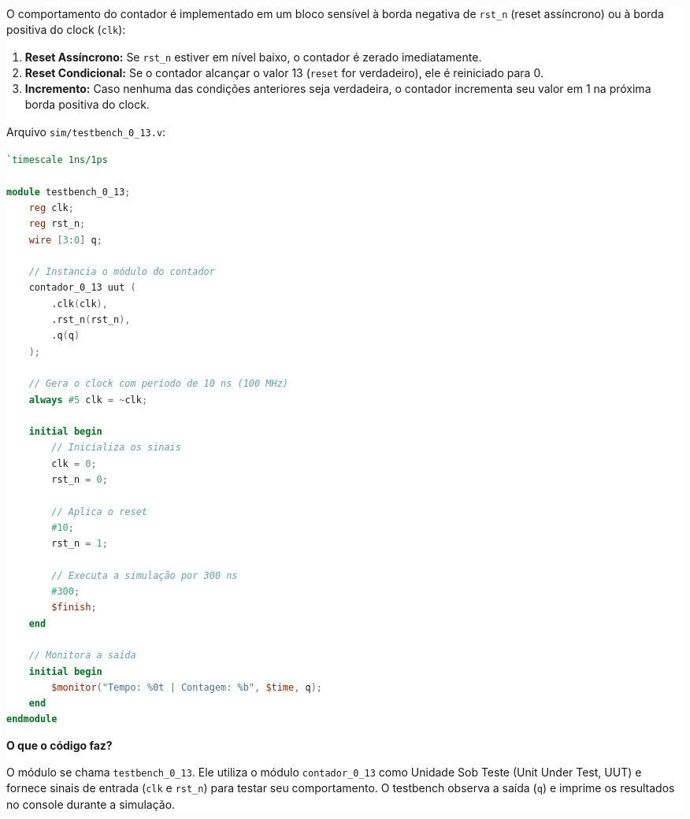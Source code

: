 O comportamento do contador é implementado em um bloco sensível à borda negativa de `rst_n` (reset assíncrono) ou à borda positiva do clock (`clk`):

1. **Reset Assíncrono:** Se `rst_n` estiver em nível baixo, o contador é zerado imediatamente.
2. **Reset Condicional:** Se o contador alcançar o valor 13 (`reset` for verdadeiro), ele é reiniciado para 0.
3. **Incremento:** Caso nenhuma das condições anteriores seja verdadeira, o contador incrementa seu valor em 1 na próxima borda positiva do clock.

Arquivo `sim/testbench_0_13.v`:

```verilog
`timescale 1ns/1ps

module testbench_0_13;
    reg clk;
    reg rst_n;
    wire [3:0] q;

    // Instancia o módulo do contador
    contador_0_13 uut (
        .clk(clk),
        .rst_n(rst_n),
        .q(q)
    );

    // Gera o clock com período de 10 ns (100 MHz)
    always #5 clk = ~clk;

    initial begin
        // Inicializa os sinais
        clk = 0;
        rst_n = 0;

        // Aplica o reset
        #10;
        rst_n = 1;

        // Executa a simulação por 300 ns
        #300;
        $finish;
    end

    // Monitora a saída
    initial begin
        $monitor("Tempo: %0t | Contagem: %b", $time, q);
    end
endmodule
```

**O que o código faz?**

O módulo se chama `testbench_0_13`. Ele utiliza o módulo `contador_0_13` como Unidade Sob Teste (Unit Under Test, UUT) e fornece sinais de entrada (`clk` e `rst_n`) para testar seu comportamento. O testbench observa a saída (`q`) e imprime os resultados no console durante a simulação.
